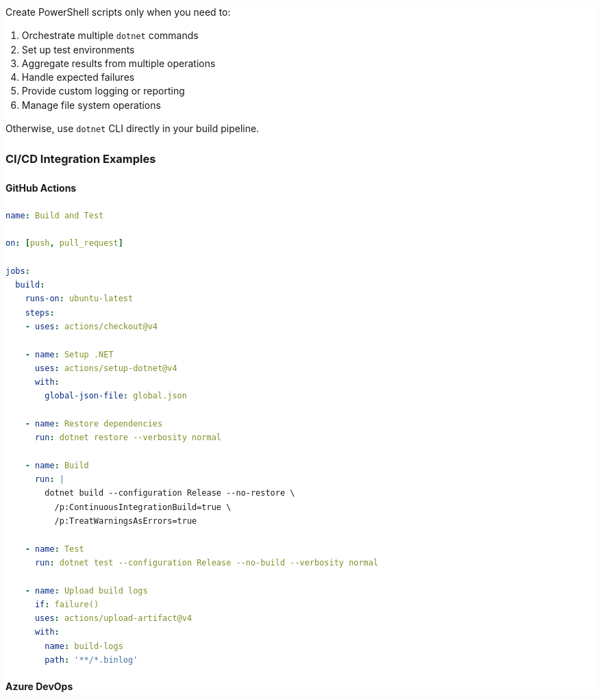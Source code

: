 Create PowerShell scripts only when you need to:
1. Orchestrate multiple `dotnet` commands
2. Set up test environments
3. Aggregate results from multiple operations
4. Handle expected failures
5. Provide custom logging or reporting
6. Manage file system operations

Otherwise, use `dotnet` CLI directly in your build pipeline. 


### CI/CD Integration Examples

#### GitHub Actions

```yaml
name: Build and Test

on: [push, pull_request]

jobs:
  build:
    runs-on: ubuntu-latest
    steps:
    - uses: actions/checkout@v4
    
    - name: Setup .NET
      uses: actions/setup-dotnet@v4
      with:
        global-json-file: global.json
    
    - name: Restore dependencies
      run: dotnet restore --verbosity normal
    
    - name: Build
      run: |
        dotnet build --configuration Release --no-restore \
          /p:ContinuousIntegrationBuild=true \
          /p:TreatWarningsAsErrors=true
    
    - name: Test
      run: dotnet test --configuration Release --no-build --verbosity normal
    
    - name: Upload build logs
      if: failure()
      uses: actions/upload-artifact@v4
      with:
        name: build-logs
        path: '**/*.binlog'
```

#### Azure DevOps
